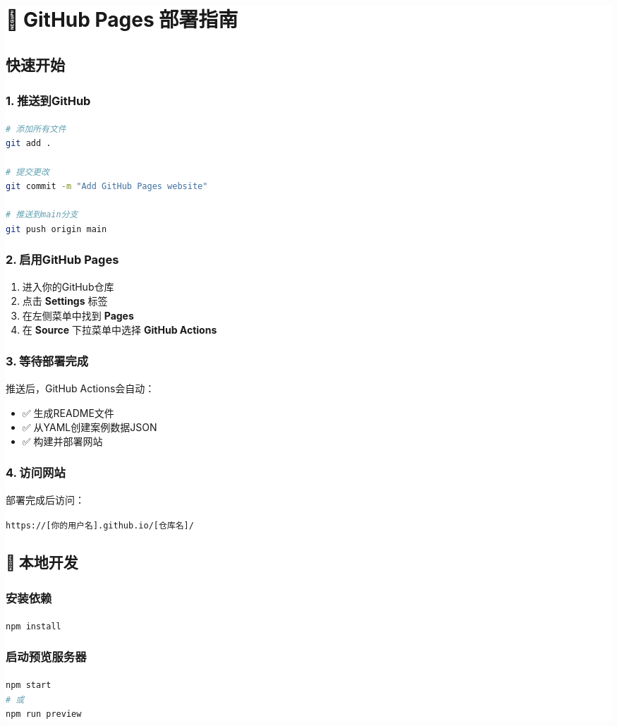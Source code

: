 # 🚀 GitHub Pages 部署指南

## 快速开始

### 1. 推送到GitHub

```bash
# 添加所有文件
git add .

# 提交更改
git commit -m "Add GitHub Pages website"

# 推送到main分支
git push origin main
```

### 2. 启用GitHub Pages

1. 进入你的GitHub仓库
2. 点击 **Settings** 标签
3. 在左侧菜单中找到 **Pages**
4. 在 **Source** 下拉菜单中选择 **GitHub Actions**

### 3. 等待部署完成

推送后，GitHub Actions会自动：
- ✅ 生成README文件
- ✅ 从YAML创建案例数据JSON
- ✅ 构建并部署网站

### 4. 访问网站

部署完成后访问：
```
https://[你的用户名].github.io/[仓库名]/
```

## 🔧 本地开发

### 安装依赖
```bash
npm install
```

### 启动预览服务器
```bash
npm start
# 或
npm run preview
```

